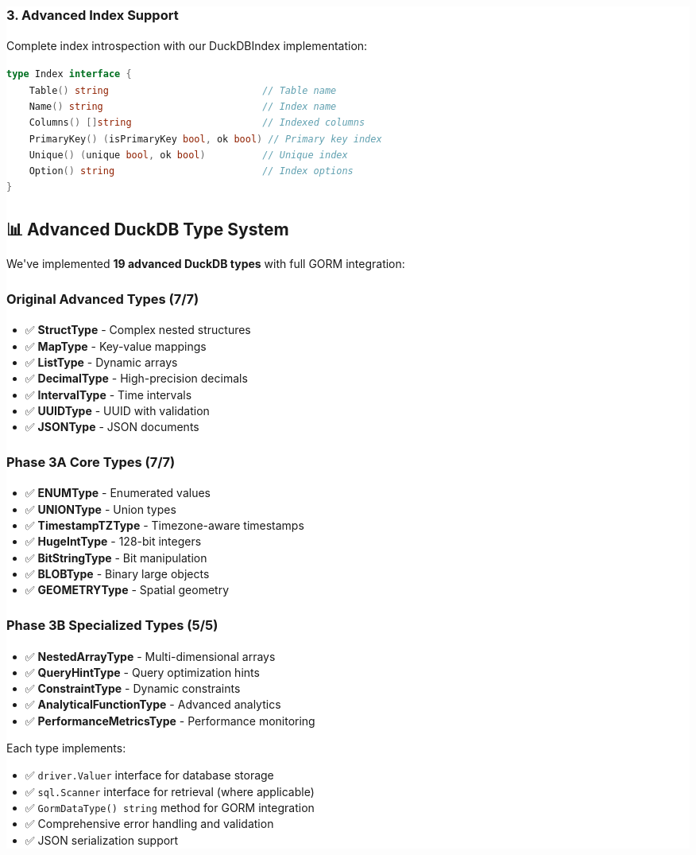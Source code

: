### 3. **Advanced Index Support**

Complete index introspection with our DuckDBIndex implementation:

```go
type Index interface {
    Table() string                           // Table name
    Name() string                            // Index name
    Columns() []string                       // Indexed columns
    PrimaryKey() (isPrimaryKey bool, ok bool) // Primary key index
    Unique() (unique bool, ok bool)          // Unique index
    Option() string                          // Index options
}
```

## 📊 Advanced DuckDB Type System

We've implemented **19 advanced DuckDB types** with full GORM integration:

### Original Advanced Types (7/7)

- ✅ **StructType** - Complex nested structures
- ✅ **MapType** - Key-value mappings  
- ✅ **ListType** - Dynamic arrays
- ✅ **DecimalType** - High-precision decimals
- ✅ **IntervalType** - Time intervals
- ✅ **UUIDType** - UUID with validation
- ✅ **JSONType** - JSON documents

### Phase 3A Core Types (7/7)

- ✅ **ENUMType** - Enumerated values
- ✅ **UNIONType** - Union types
- ✅ **TimestampTZType** - Timezone-aware timestamps
- ✅ **HugeIntType** - 128-bit integers
- ✅ **BitStringType** - Bit manipulation
- ✅ **BLOBType** - Binary large objects
- ✅ **GEOMETRYType** - Spatial geometry

### Phase 3B Specialized Types (5/5)  

- ✅ **NestedArrayType** - Multi-dimensional arrays
- ✅ **QueryHintType** - Query optimization hints
- ✅ **ConstraintType** - Dynamic constraints
- ✅ **AnalyticalFunctionType** - Advanced analytics
- ✅ **PerformanceMetricsType** - Performance monitoring

Each type implements:

- ✅ `driver.Valuer` interface for database storage
- ✅ `sql.Scanner` interface for retrieval (where applicable)
- ✅ `GormDataType() string` method for GORM integration
- ✅ Comprehensive error handling and validation
- ✅ JSON serialization support
